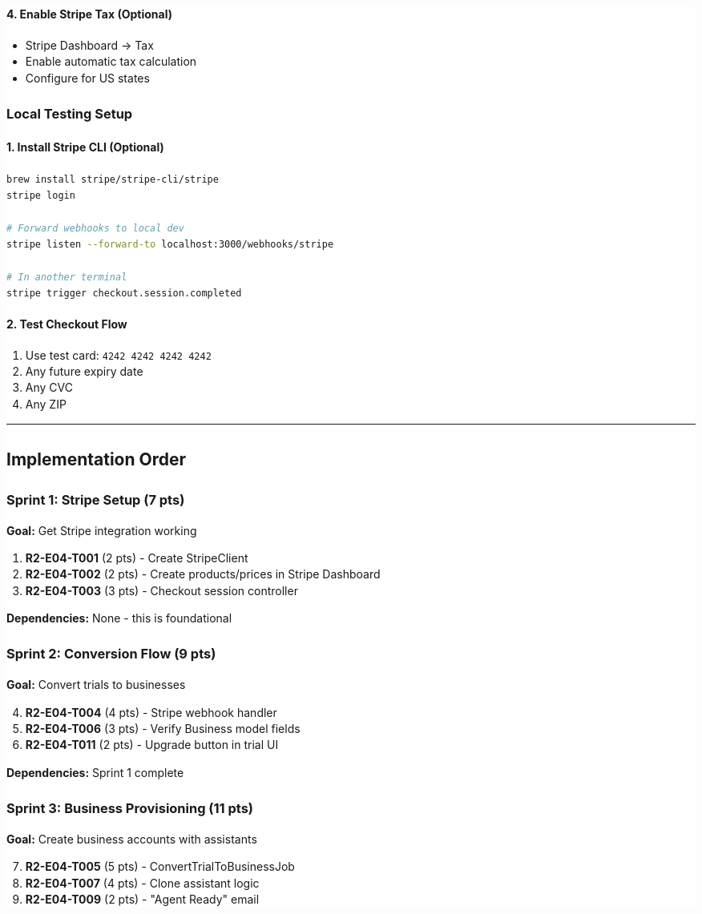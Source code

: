 #### 4. Enable Stripe Tax (Optional)
- Stripe Dashboard → Tax
- Enable automatic tax calculation
- Configure for US states

### Local Testing Setup

#### 1. Install Stripe CLI (Optional)
```bash
brew install stripe/stripe-cli/stripe
stripe login

# Forward webhooks to local dev
stripe listen --forward-to localhost:3000/webhooks/stripe

# In another terminal
stripe trigger checkout.session.completed
```

#### 2. Test Checkout Flow
1. Use test card: `4242 4242 4242 4242`
2. Any future expiry date
3. Any CVC
4. Any ZIP

---

## Implementation Order

### Sprint 1: Stripe Setup (7 pts)
**Goal:** Get Stripe integration working

1. **R2-E04-T001** (2 pts) - Create StripeClient
2. **R2-E04-T002** (2 pts) - Create products/prices in Stripe Dashboard
3. **R2-E04-T003** (3 pts) - Checkout session controller

**Dependencies:** None - this is foundational

### Sprint 2: Conversion Flow (9 pts)
**Goal:** Convert trials to businesses

4. **R2-E04-T004** (4 pts) - Stripe webhook handler
5. **R2-E04-T006** (3 pts) - Verify Business model fields
6. **R2-E04-T011** (2 pts) - Upgrade button in trial UI

**Dependencies:** Sprint 1 complete

### Sprint 3: Business Provisioning (11 pts)
**Goal:** Create business accounts with assistants

7. **R2-E04-T005** (5 pts) - ConvertTrialToBusinessJob
8. **R2-E04-T007** (4 pts) - Clone assistant logic
9. **R2-E04-T009** (2 pts) - "Agent Ready" email
